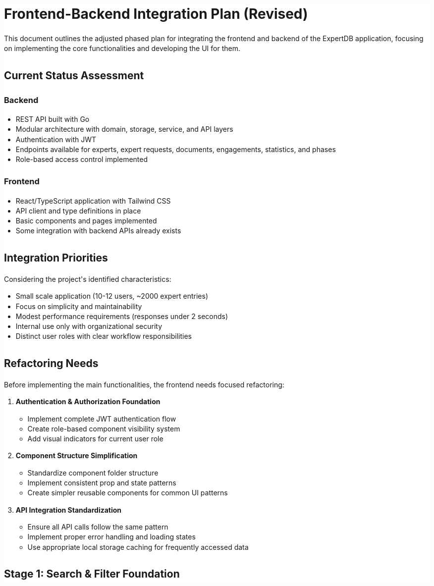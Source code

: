 # Frontend-Backend Integration Plan (Revised)

This document outlines the adjusted phased plan for integrating the frontend and backend of the ExpertDB application, focusing on implementing the core functionalities and developing the UI for them.

## Current Status Assessment

### Backend
- REST API built with Go
- Modular architecture with domain, storage, service, and API layers
- Authentication with JWT
- Endpoints available for experts, expert requests, documents, engagements, statistics, and phases
- Role-based access control implemented

### Frontend
- React/TypeScript application with Tailwind CSS
- API client and type definitions in place
- Basic components and pages implemented
- Some integration with backend APIs already exists

## Integration Priorities

Considering the project's identified characteristics:
- Small scale application (10-12 users, ~2000 expert entries)
- Focus on simplicity and maintainability
- Modest performance requirements (responses under 2 seconds)
- Internal use only with organizational security
- Distinct user roles with clear workflow responsibilities

## Refactoring Needs

Before implementing the main functionalities, the frontend needs focused refactoring:

1. **Authentication & Authorization Foundation**
   - Implement complete JWT authentication flow
   - Create role-based component visibility system
   - Add visual indicators for current user role

2. **Component Structure Simplification**
   - Standardize component folder structure
   - Implement consistent prop and state patterns
   - Create simpler reusable components for common UI patterns

3. **API Integration Standardization**
   - Ensure all API calls follow the same pattern
   - Implement proper error handling and loading states
   - Use appropriate local storage caching for frequently accessed data

## Stage 1: Search & Filter Foundation
